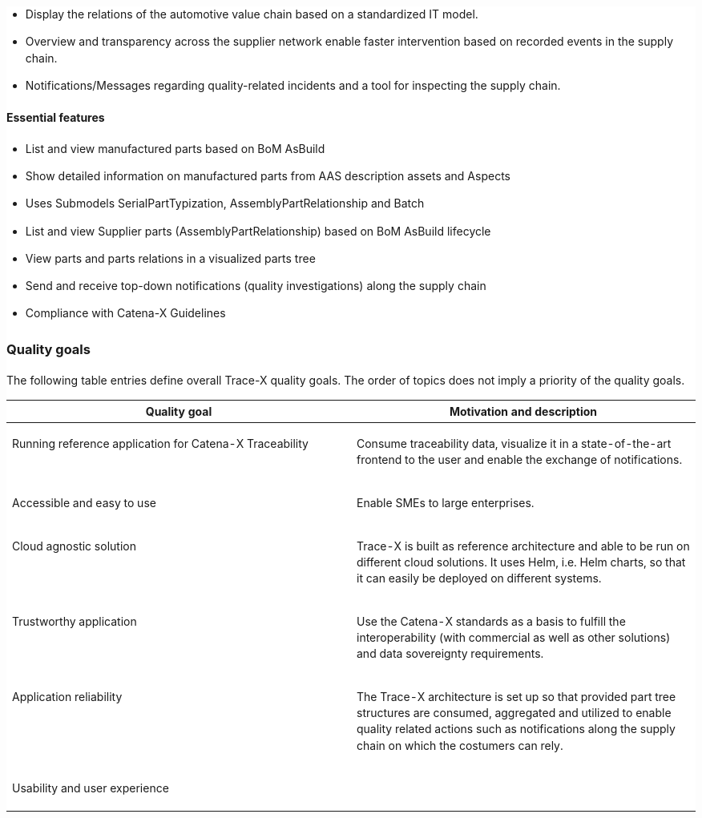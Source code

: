 -   Display the relations of the automotive value chain based on a standardized IT model.

-   Overview and transparency across the supplier network enable faster intervention based on recorded events in the supply chain.

-   Notifications/Messages regarding quality-related incidents and a tool for inspecting the supply chain.

#### Essential features

-   List and view manufactured parts based on BoM AsBuild

-   Show detailed information on manufactured parts from AAS description assets and Aspects

-   Uses Submodels SerialPartTypization, AssemblyPartRelationship and Batch

-   List and view Supplier parts (AssemblyPartRelationship) based on BoM AsBuild lifecycle

-   View parts and parts relations in a visualized parts tree

-   Send and receive top-down notifications (quality investigations) along the supply chain

-   Compliance with Catena-X Guidelines

### Quality goals

The following table entries define overall Trace-X quality goals. The order of topics does not imply a priority of the quality goals.

<table>
<colgroup>
<col style="width: 50%" />
<col style="width: 50%" />
</colgroup>
<thead>
<tr class="header">
<th>Quality goal</th>
<th>Motivation and description</th>
</tr>
</thead>
<tbody>
<tr class="odd">
<td><p>Running reference application for Catena-X Traceability</p></td>
<td><p>Consume traceability data, visualize it in a state-of-the-art frontend to the user and enable the exchange of notifications.</p></td>
</tr>
<tr class="even">
<td><p>Accessible and easy to use</p></td>
<td><p>Enable SMEs to large enterprises.</p></td>
</tr>
<tr class="odd">
<td><p>Cloud agnostic solution</p></td>
<td><p>Trace-X is built as reference architecture and able to be run on different cloud solutions. It uses Helm, i.e. Helm charts, so that it can easily be deployed on different systems.</p></td>
</tr>
<tr class="even">
<td><p>Trustworthy application</p></td>
<td><p>Use the Catena-X standards as a basis to fulfill the interoperability (with commercial as well as other solutions) and data sovereignty requirements.</p></td>
</tr>
<tr class="odd">
<td><p>Application reliability</p></td>
<td><p>The Trace-X architecture is set up so that provided part tree structures are consumed, aggregated and utilized to enable quality related actions such as notifications along the supply chain on which the costumers can rely.</p></td>
</tr>
<tr class="even">
<td><p>Usability and user experience</p></td>